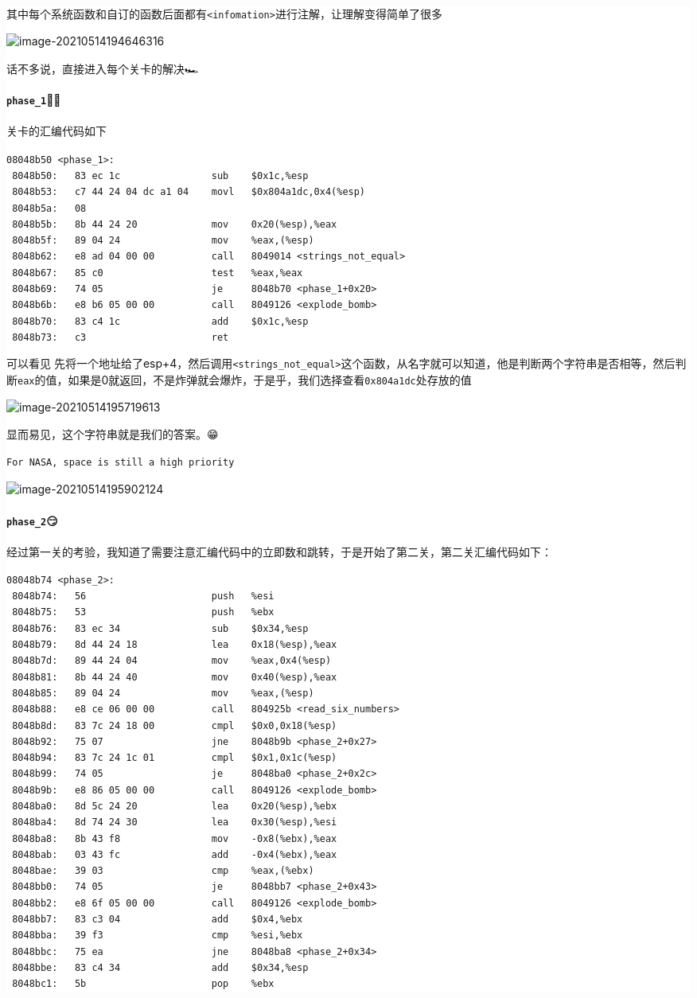 其中每个系统函数和自订的函数后面都有`<infomation>`进行注解，让理解变得简单了很多

![image-20210514194646316](https://gitee.com/Monkeyman520/MonkeyImgURL/raw/master/img/20210514194646.png)

话不多说，直接进入每个关卡的解决🏎

#### `phase_1`👨‍🚀

关卡的汇编代码如下

```assembly
08048b50 <phase_1>:
 8048b50:	83 ec 1c             	sub    $0x1c,%esp
 8048b53:	c7 44 24 04 dc a1 04 	movl   $0x804a1dc,0x4(%esp)
 8048b5a:	08 
 8048b5b:	8b 44 24 20          	mov    0x20(%esp),%eax
 8048b5f:	89 04 24             	mov    %eax,(%esp)
 8048b62:	e8 ad 04 00 00       	call   8049014 <strings_not_equal>
 8048b67:	85 c0                	test   %eax,%eax
 8048b69:	74 05                	je     8048b70 <phase_1+0x20>
 8048b6b:	e8 b6 05 00 00       	call   8049126 <explode_bomb>
 8048b70:	83 c4 1c             	add    $0x1c,%esp
 8048b73:	c3                   	ret   
```

可以看见 先将一个地址给了esp+4，然后调用`<strings_not_equal>`这个函数，从名字就可以知道，他是判断两个字符串是否相等，然后判断`eax`的值，如果是0就返回，不是炸弹就会爆炸，于是乎，我们选择查看`0x804a1dc`处存放的值

![image-20210514195719613](https://gitee.com/Monkeyman520/MonkeyImgURL/raw/master/img/20210514195719.png)

显而易见，这个字符串就是我们的答案。😁

`For NASA, space is still a high priority`

![image-20210514195902124](https://gitee.com/Monkeyman520/MonkeyImgURL/raw/master/img/20210514195902.png)

#### `phase_2`😏

经过第一关的考验，我知道了需要注意汇编代码中的立即数和跳转，于是开始了第二关，第二关汇编代码如下：

```assembly
08048b74 <phase_2>:
 8048b74:	56                   	push   %esi
 8048b75:	53                   	push   %ebx
 8048b76:	83 ec 34             	sub    $0x34,%esp
 8048b79:	8d 44 24 18          	lea    0x18(%esp),%eax
 8048b7d:	89 44 24 04          	mov    %eax,0x4(%esp)
 8048b81:	8b 44 24 40          	mov    0x40(%esp),%eax
 8048b85:	89 04 24             	mov    %eax,(%esp)
 8048b88:	e8 ce 06 00 00       	call   804925b <read_six_numbers>
 8048b8d:	83 7c 24 18 00       	cmpl   $0x0,0x18(%esp)
 8048b92:	75 07                	jne    8048b9b <phase_2+0x27>
 8048b94:	83 7c 24 1c 01       	cmpl   $0x1,0x1c(%esp)
 8048b99:	74 05                	je     8048ba0 <phase_2+0x2c>
 8048b9b:	e8 86 05 00 00       	call   8049126 <explode_bomb>
 8048ba0:	8d 5c 24 20          	lea    0x20(%esp),%ebx
 8048ba4:	8d 74 24 30          	lea    0x30(%esp),%esi
 8048ba8:	8b 43 f8             	mov    -0x8(%ebx),%eax
 8048bab:	03 43 fc             	add    -0x4(%ebx),%eax
 8048bae:	39 03                	cmp    %eax,(%ebx)
 8048bb0:	74 05                	je     8048bb7 <phase_2+0x43>
 8048bb2:	e8 6f 05 00 00       	call   8049126 <explode_bomb>
 8048bb7:	83 c3 04             	add    $0x4,%ebx
 8048bba:	39 f3                	cmp    %esi,%ebx
 8048bbc:	75 ea                	jne    8048ba8 <phase_2+0x34>
 8048bbe:	83 c4 34             	add    $0x34,%esp
 8048bc1:	5b                   	pop    %ebx
```